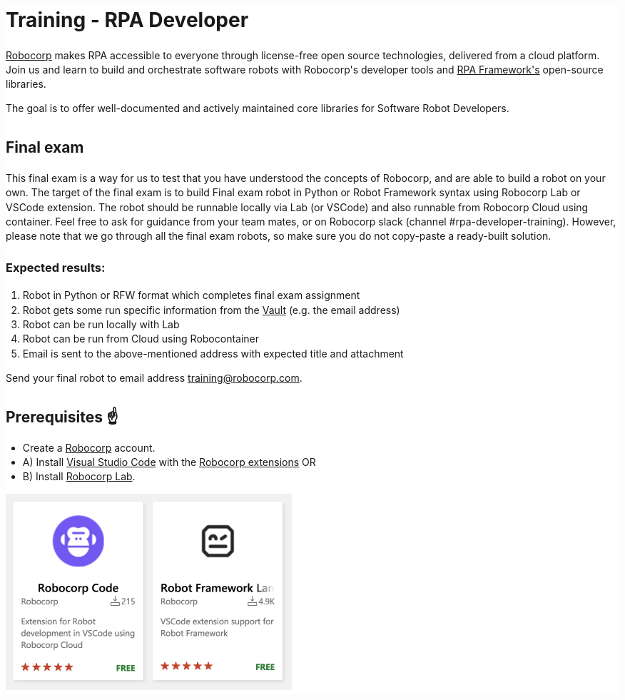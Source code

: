 # Training - RPA Developer

[Robocorp](https://robocorp.com/) makes RPA accessible to everyone through license-free open source technologies, delivered from a cloud platform. Join us and learn to build and orchestrate software robots with Robocorp's developer tools and [RPA Framework's](https://rpaframework.org/) open-source libraries.

The goal is to offer well-documented and actively maintained core libraries for Software Robot Developers.

## Final exam

This final exam is a way for us to test that you have understood the concepts of Robocorp, and are able to build a robot on your own. The target of the final exam is to build Final exam robot in Python or Robot Framework syntax using Robocorp Lab or VSCode extension. The robot should be runnable locally via Lab (or VSCode) and also runnable from Robocorp Cloud using container. Feel free to ask for guidance from your team mates, or on Robocorp slack (channel #rpa-developer-training). However, please note that we go through all the final exam robots, so make sure you do not copy-paste a ready-built solution.

### Expected results:
1. Robot in Python or RFW format which completes final exam assignment
2. Robot gets some run specific information from the [Vault](https://robocorp.com/docs/development-guide/variables-and-secrets/vault) (e.g. the email address)
4. Robot can be run locally with Lab
5. Robot can be run from Cloud using Robocontainer
7. Email is sent to the above-mentioned address with expected title and attachment

Send your final robot to email address training@robocorp.com.

## Prerequisites ☝️

- Create a [Robocorp](https://robocorp.com/) account.
- A) Install [Visual Studio Code](https://code.visualstudio.com/) with the [Robocorp extensions](https://robocorp.com/docs/product-manuals/robocorp-code) OR
- B) Install [Robocorp Lab](https://robocorp.com/download).

![Robocorp Visual Studio Code extensions](robocorp-visual-studio-code-extensions.png)

